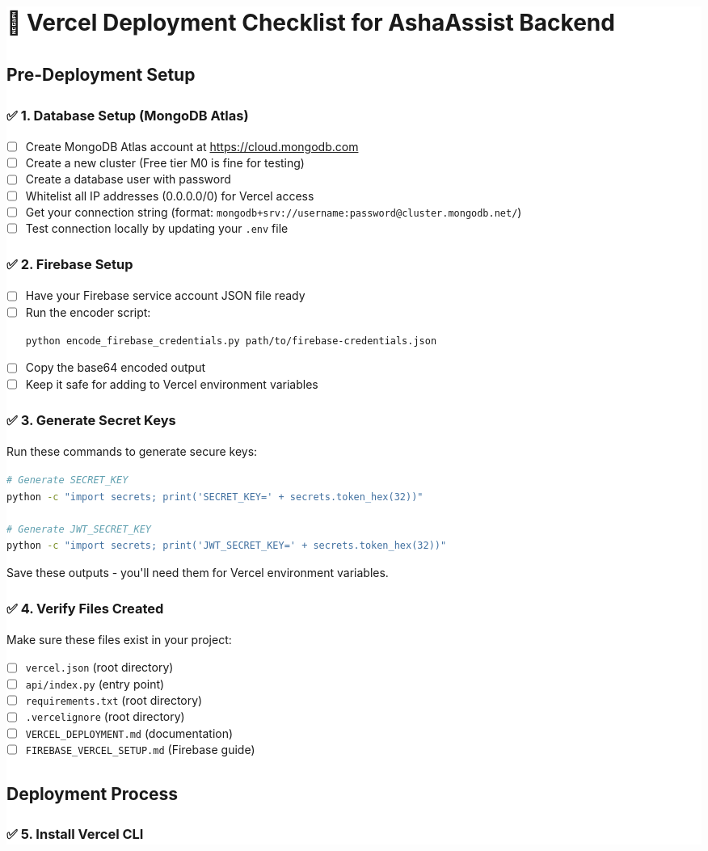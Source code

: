 # 🚀 Vercel Deployment Checklist for AshaAssist Backend

## Pre-Deployment Setup

### ✅ 1. Database Setup (MongoDB Atlas)

- [ ] Create MongoDB Atlas account at https://cloud.mongodb.com
- [ ] Create a new cluster (Free tier M0 is fine for testing)
- [ ] Create a database user with password
- [ ] Whitelist all IP addresses (0.0.0.0/0) for Vercel access
- [ ] Get your connection string (format: `mongodb+srv://username:password@cluster.mongodb.net/`)
- [ ] Test connection locally by updating your `.env` file

### ✅ 2. Firebase Setup

- [ ] Have your Firebase service account JSON file ready
- [ ] Run the encoder script:
  ```bash
  python encode_firebase_credentials.py path/to/firebase-credentials.json
  ```
- [ ] Copy the base64 encoded output
- [ ] Keep it safe for adding to Vercel environment variables

### ✅ 3. Generate Secret Keys

Run these commands to generate secure keys:

```bash
# Generate SECRET_KEY
python -c "import secrets; print('SECRET_KEY=' + secrets.token_hex(32))"

# Generate JWT_SECRET_KEY
python -c "import secrets; print('JWT_SECRET_KEY=' + secrets.token_hex(32))"
```

Save these outputs - you'll need them for Vercel environment variables.

### ✅ 4. Verify Files Created

Make sure these files exist in your project:

- [ ] `vercel.json` (root directory)
- [ ] `api/index.py` (entry point)
- [ ] `requirements.txt` (root directory)
- [ ] `.vercelignore` (root directory)
- [ ] `VERCEL_DEPLOYMENT.md` (documentation)
- [ ] `FIREBASE_VERCEL_SETUP.md` (Firebase guide)

## Deployment Process

### ✅ 5. Install Vercel CLI
